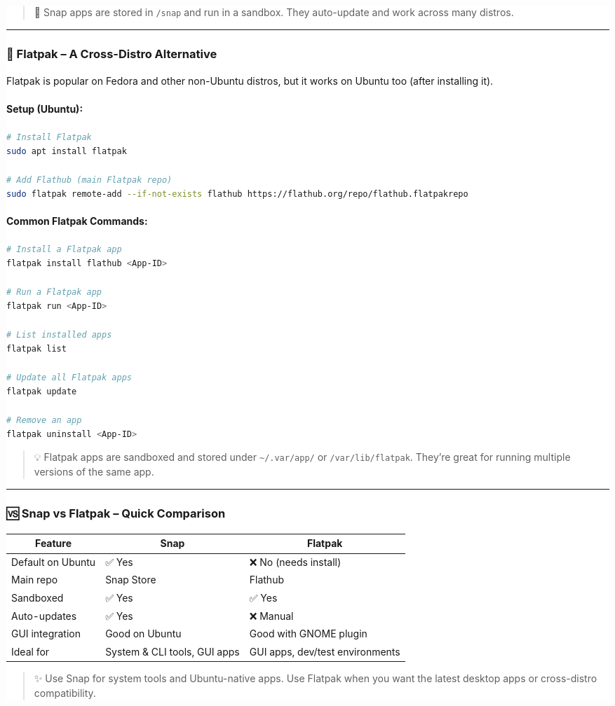 > 🧠 Snap apps are stored in `/snap` and run in a sandbox. They auto-update and work across many distros.

---

### 🔸 Flatpak – A Cross-Distro Alternative

Flatpak is popular on Fedora and other non-Ubuntu distros, but it works on Ubuntu too (after installing it).

#### Setup (Ubuntu):

```bash
# Install Flatpak
sudo apt install flatpak

# Add Flathub (main Flatpak repo)
sudo flatpak remote-add --if-not-exists flathub https://flathub.org/repo/flathub.flatpakrepo
```

#### Common Flatpak Commands:

```bash
# Install a Flatpak app
flatpak install flathub <App-ID>

# Run a Flatpak app
flatpak run <App-ID>

# List installed apps
flatpak list

# Update all Flatpak apps
flatpak update

# Remove an app
flatpak uninstall <App-ID>
```

> 💡 Flatpak apps are sandboxed and stored under `~/.var/app/` or `/var/lib/flatpak`. They’re great for running multiple versions of the same app.

---

### 🆚 Snap vs Flatpak – Quick Comparison

| Feature           | Snap                         | Flatpak                         |
| ----------------- | ---------------------------- | ------------------------------- |
| Default on Ubuntu | ✅ Yes                       | ❌ No (needs install)           |
| Main repo         | Snap Store                   | Flathub                         |
| Sandboxed         | ✅ Yes                       | ✅ Yes                          |
| Auto-updates      | ✅ Yes                       | ❌ Manual                       |
| GUI integration   | Good on Ubuntu               | Good with GNOME plugin          |
| Ideal for         | System & CLI tools, GUI apps | GUI apps, dev/test environments |

> ✨ Use Snap for system tools and Ubuntu-native apps. Use Flatpak when you want the latest desktop apps or cross-distro compatibility.
